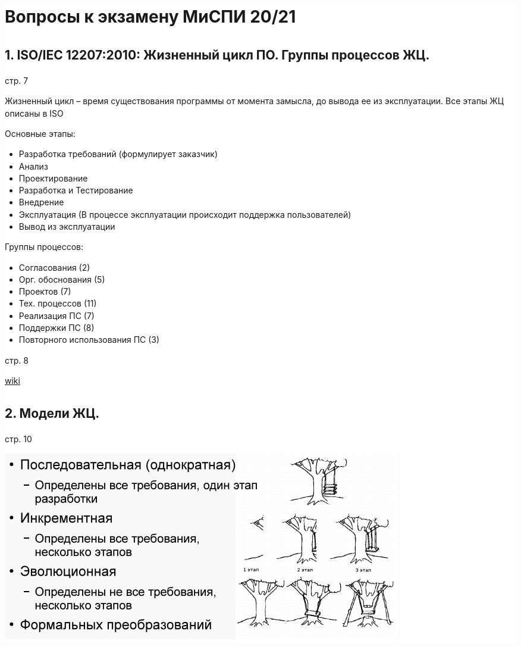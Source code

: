# Вопросы к экзамену МиСПИ 20/21

## 1. ISO/IEC 12207:2010: Жизненный цикл ПО. Группы процессов ЖЦ.

стр. 7

Жизненный цикл – время существования программы от момента замысла, 
до вывода ее из эксплуатации. Все этапы ЖЦ описаны в ISO 

Основные этапы:
- Разработка требований (формулирует заказчик)
- Анализ
- Проектирование
- Разработка и Тестирование
- Внедрение
- Эксплуатация (В процессе эксплуатации происходит поддержка пользователей)
- Вывод из эксплуатации

Группы процессов:
- Согласования (2)
- Орг. обоснования (5)
- Проектов (7)
- Тех. процессов (11)
- Реализация ПС (7)
- Поддержки ПС (8)
- Повторного использования ПС (3)

стр. 8

[wiki](https://ru.wikipedia.org/wiki/ISO/IEC_12207:2008)

## 2. Модели ЖЦ.

стр. 10

![LC_models](img/LC_models.png)
